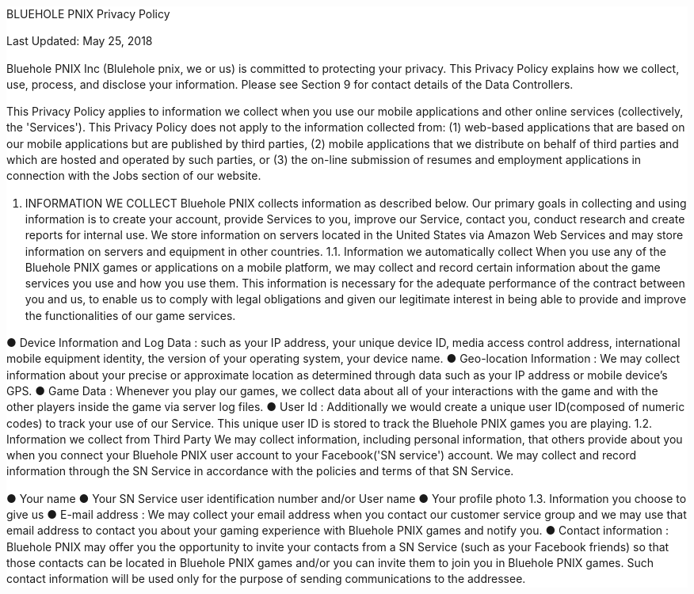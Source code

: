 BLUEHOLE PNIX Privacy Policy

Last Updated: May 25, 2018

Bluehole PNIX Inc (Blulehole pnix, we or us) is committed to protecting your privacy. This Privacy Policy explains how we collect, use, process, and disclose your information. Please see Section 9 for contact details of the Data Controllers.

This Privacy Policy applies to information we collect when you use our mobile applications and other online services (collectively, the 'Services'). This Privacy Policy does not apply to the information collected from: (1) web-based applications that are based on our mobile applications but are published by third parties, (2) mobile applications that we distribute on behalf of third parties and which are hosted and operated by such parties, or (3) the on-line submission of resumes and employment applications in connection with the Jobs section of our website.

1. INFORMATION WE COLLECT
Bluehole PNIX collects information as described below. Our primary goals in collecting and using information is to create your account, provide Services to you, improve our Service, contact you, conduct research and create reports for internal use. We store information on servers located in the United States via Amazon Web Services and may store information on servers and equipment in other countries.
1.1. Information we automatically collect
When you use any of the Bluehole PNIX games or applications on a mobile platform, we may collect and record certain information about the game services you use and how you use them. This information is necessary for the adequate performance of the contract between you and us, to enable us to comply with legal obligations and given our legitimate interest in being able to provide and improve the functionalities of our game services.

● Device Information and Log Data : such as your IP address, your unique device ID, media access control address, international mobile equipment identity, the version of your operating system, your device name.
● Geo-location Information : We may collect information about your precise or approximate location as determined through data such as your IP address or mobile device’s GPS.
● Game Data : Whenever you play our games, we collect data about all of your interactions with the game and with the other players inside the game via server log files.
● User Id : Additionally we would create a unique user ID(composed of numeric codes) to track your use of our Service. This unique user ID is stored to track the Bluehole PNIX games you are playing.
1.2. Information we collect from Third Party
We may collect information, including personal information, that others provide about you when you connect your Bluehole PNIX user account to your Facebook('SN service') account. We may collect and record information through the SN Service in accordance with the policies and terms of that SN Service.

● Your name
● Your SN Service user identification number and/or User name
● Your profile photo
1.3. Information you choose to give us
● E-mail address : We may collect your email address when you contact our customer service group and we may use that email address to contact you about your gaming experience with Bluehole PNIX games and notify you.
● Contact information : Bluehole PNIX may offer you the opportunity to invite your contacts from a SN Service (such as your Facebook friends) so that those contacts can be located in Bluehole PNIX games and/or you can invite them to join you in Bluehole PNIX games. Such contact information will be used only for the purpose of sending communications to the addressee.
